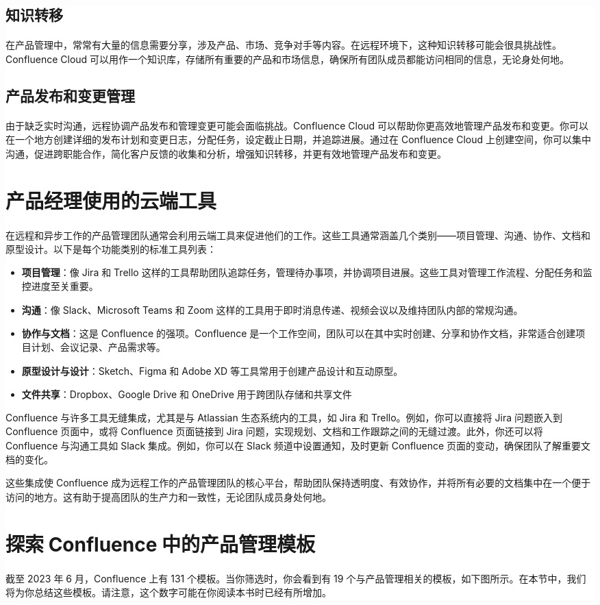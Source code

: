## 知识转移

在产品管理中，常常有大量的信息需要分享，涉及产品、市场、竞争对手等内容。在远程环境下，这种知识转移可能会很具挑战性。Confluence Cloud 可以用作一个知识库，存储所有重要的产品和市场信息，确保所有团队成员都能访问相同的信息，无论身处何地。

## 产品发布和变更管理

由于缺乏实时沟通，远程协调产品发布和管理变更可能会面临挑战。Confluence Cloud 可以帮助你更高效地管理产品发布和变更。你可以在一个地方创建详细的发布计划和变更日志，分配任务，设定截止日期，并追踪进展。通过在 Confluence Cloud 上创建空间，你可以集中沟通，促进跨职能合作，简化客户反馈的收集和分析，增强知识转移，并更有效地管理产品发布和变更。

# 产品经理使用的云端工具

在远程和异步工作的产品管理团队通常会利用云端工具来促进他们的工作。这些工具通常涵盖几个类别——项目管理、沟通、协作、文档和原型设计。以下是每个功能类别的标准工具列表：

+   **项目管理**：像 Jira 和 Trello 这样的工具帮助团队追踪任务，管理待办事项，并协调项目进展。这些工具对管理工作流程、分配任务和监控进度至关重要。

+   **沟通**：像 Slack、Microsoft Teams 和 Zoom 这样的工具用于即时消息传递、视频会议以及维持团队内部的常规沟通。

+   **协作与文档**：这是 Confluence 的强项。Confluence 是一个工作空间，团队可以在其中实时创建、分享和协作文档，非常适合创建项目计划、会议记录、产品需求等。

+   **原型设计与设计**：Sketch、Figma 和 Adobe XD 等工具常用于创建产品设计和互动原型。

+   **文件共享**：Dropbox、Google Drive 和 OneDrive 用于跨团队存储和共享文件

Confluence 与许多工具无缝集成，尤其是与 Atlassian 生态系统内的工具，如 Jira 和 Trello。例如，你可以直接将 Jira 问题嵌入到 Confluence 页面中，或将 Confluence 页面链接到 Jira 问题，实现规划、文档和工作跟踪之间的无缝过渡。此外，你还可以将 Confluence 与沟通工具如 Slack 集成。例如，你可以在 Slack 频道中设置通知，及时更新 Confluence 页面的变动，确保团队了解重要文档的变化。

这些集成使 Confluence 成为远程工作的产品管理团队的核心平台，帮助团队保持透明度、有效协作，并将所有必要的文档集中在一个便于访问的地方。这有助于提高团队的生产力和一致性，无论团队成员身处何地。

# 探索 Confluence 中的产品管理模板

截至 2023 年 6 月，Confluence 上有 131 个模板。当你筛选时，你会看到有 19 个与产品管理相关的模板，如下图所示。在本节中，我们将为你总结这些模板。请注意，这个数字可能在你阅读本书时已经有所增加。
